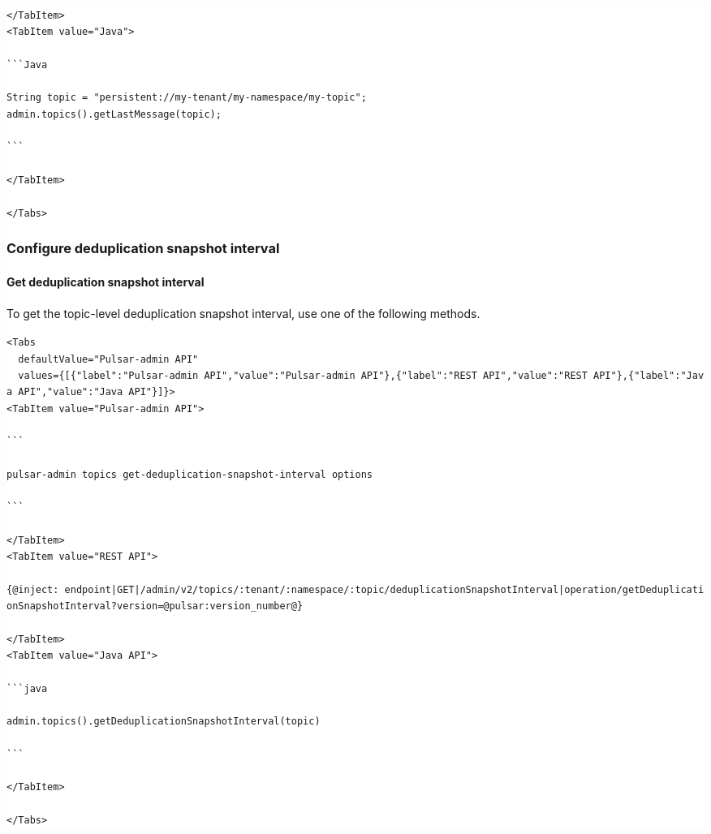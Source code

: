 ````mdx-code-block
</TabItem>
<TabItem value="Java">

```Java

String topic = "persistent://my-tenant/my-namespace/my-topic";
admin.topics().getLastMessage(topic);

```

</TabItem>

</Tabs>
````


### Configure deduplication snapshot interval

#### Get deduplication snapshot interval

To get the topic-level deduplication snapshot interval, use one of the following methods.

````mdx-code-block
<Tabs 
  defaultValue="Pulsar-admin API"
  values={[{"label":"Pulsar-admin API","value":"Pulsar-admin API"},{"label":"REST API","value":"REST API"},{"label":"Java API","value":"Java API"}]}>
<TabItem value="Pulsar-admin API">

```

pulsar-admin topics get-deduplication-snapshot-interval options

```

</TabItem>
<TabItem value="REST API">

{@inject: endpoint|GET|/admin/v2/topics/:tenant/:namespace/:topic/deduplicationSnapshotInterval|operation/getDeduplicationSnapshotInterval?version=@pulsar:version_number@}

</TabItem>
<TabItem value="Java API">

```java

admin.topics().getDeduplicationSnapshotInterval(topic)

```

</TabItem>

</Tabs>
````
